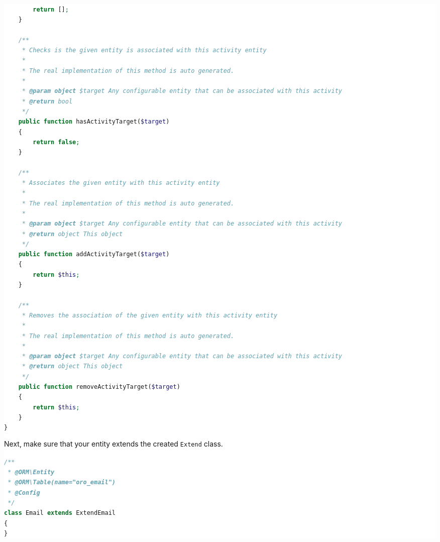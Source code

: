 ```php
        return [];
    }

    /**
     * Checks is the given entity is associated with this activity entity
     *
     * The real implementation of this method is auto generated.
     *
     * @param object $target Any configurable entity that can be associated with this activity
     * @return bool
     */
    public function hasActivityTarget($target)
    {
        return false;
    }

    /**
     * Associates the given entity with this activity entity
     *
     * The real implementation of this method is auto generated.
     *
     * @param object $target Any configurable entity that can be associated with this activity
     * @return object This object
     */
    public function addActivityTarget($target)
    {
        return $this;
    }

    /**
     * Removes the association of the given entity with this activity entity
     *
     * The real implementation of this method is auto generated.
     *
     * @param object $target Any configurable entity that can be associated with this activity
     * @return object This object
     */
    public function removeActivityTarget($target)
    {
        return $this;
    }
}
```

Next, make sure that your entity extends the created `Extend` class.

```php
/**
 * @ORM\Entity
 * @ORM\Table(name="oro_email")
 * @Config
 */
class Email extends ExtendEmail
{
}
```
